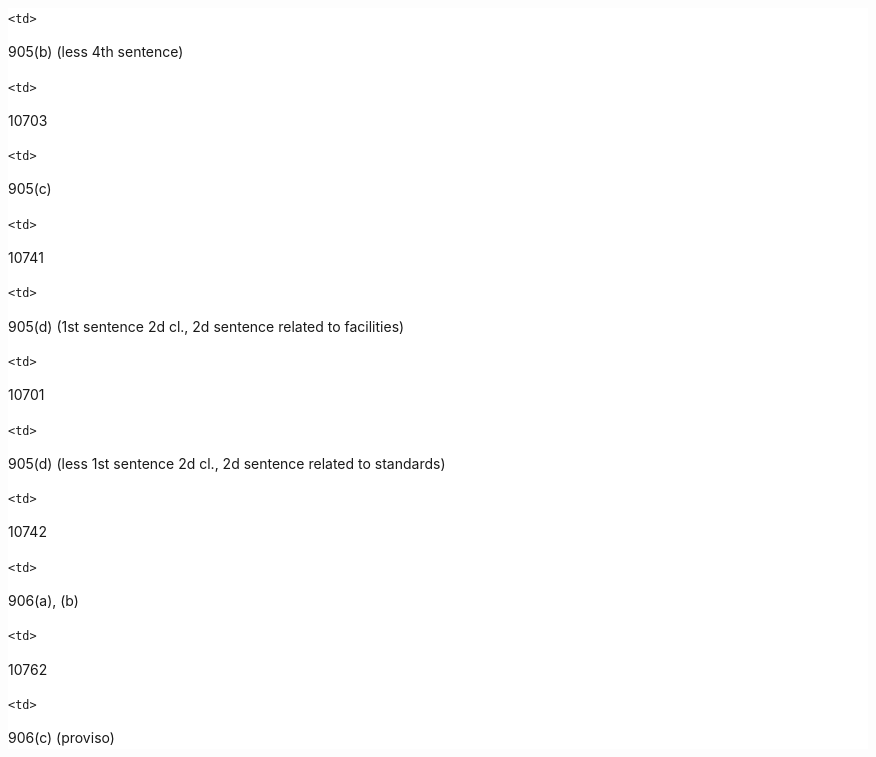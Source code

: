   <tr>

    <td> 

905(b) (less 4th sentence)  </td>

    <td> 

10703  </td>

  </tr>

  <tr>

    <td> 

905(c)  </td>

    <td> 

10741  </td>

  </tr>

  <tr>

    <td> 

905(d) (1st sentence 2d cl., 2d sentence related to facilities)  </td>

    <td> 

10701  </td>

  </tr>

  <tr>

    <td> 

905(d) (less 1st sentence 2d cl., 2d sentence related to standards)  </td>

    <td> 

10742  </td>

  </tr>

  <tr>

    <td> 

906(a), (b)  </td>

    <td> 

10762  </td>

  </tr>

  <tr>

    <td> 

906(c) (proviso)  </td>
